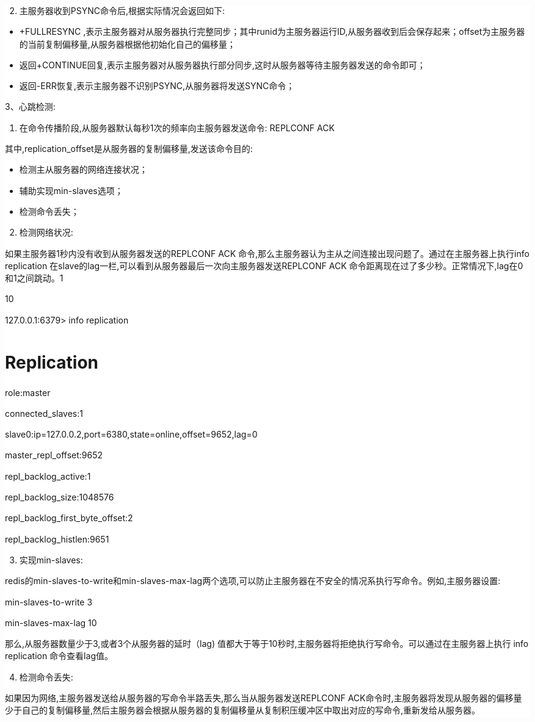 2) 主服务器收到PSYNC命令后,根据实际情况会返回如下: 

- +FULLRESYNC ,表示主服务器对从服务器执行完整同步；其中runid为主服务器运行ID,从服务器收到后会保存起来；offset为主服务器的当前复制偏移量,从服务器根据他初始化自己的偏移量；
  
- 返回+CONTINUE回复,表示主服务器对从服务器执行部分同步,这时从服务器等待主服务器发送的命令即可；
  
- 返回-ERR恢复,表示主服务器不识别PSYNC,从服务器将发送SYNC命令；
  
3、心跳检测: 
  
1) 在命令传播阶段,从服务器默认每秒1次的频率向主服务器发送命令: REPLCONF ACK
  
其中,replication_offset是从服务器的复制偏移量,发送该命令目的: 

- 检测主从服务器的网络连接状况；
  
- 辅助实现min-slaves选项；
  
- 检测命令丢失；

2) 检测网络状况: 
  
如果主服务器1秒内没有收到从服务器发送的REPLCONF ACK 命令,那么主服务器认为主从之间连接出现问题了。通过在主服务器上执行info replication 在slave的lag一栏,可以看到从服务器最后一次向主服务器发送REPLCONF ACK 命令距离现在过了多少秒。正常情况下,lag在0和1之间跳动。1
  
10

127.0.0.1:6379> info replication
  
# Replication
  
role:master
  
connected_slaves:1
  
slave0:ip=127.0.0.2,port=6380,state=online,offset=9652,lag=0
  
master_repl_offset:9652
  
repl_backlog_active:1
  
repl_backlog_size:1048576
  
repl_backlog_first_byte_offset:2
  
repl_backlog_histlen:9651

3) 实现min-slaves: 

redis的min-slaves-to-write和min-slaves-max-lag两个选项,可以防止主服务器在不安全的情况系执行写命令。例如,主服务器设置: 
  
min-slaves-to-write 3
  
min-slaves-max-lag 10
  
那么,从服务器数量少于3,或者3个从服务器的延时（lag) 值都大于等于10秒时,主服务器将拒绝执行写命令。可以通过在主服务器上执行 info replication 命令查看lag值。

4) 检测命令丢失: 

如果因为网络,主服务器发送给从服务器的写命令半路丢失,那么当从服务器发送REPLCONF ACK命令时,主服务器将发现从服务器的偏移量少于自己的复制偏移量,然后主服务器会根据从服务器的复制偏移量从复制积压缓冲区中取出对应的写命令,重新发给从服务器。